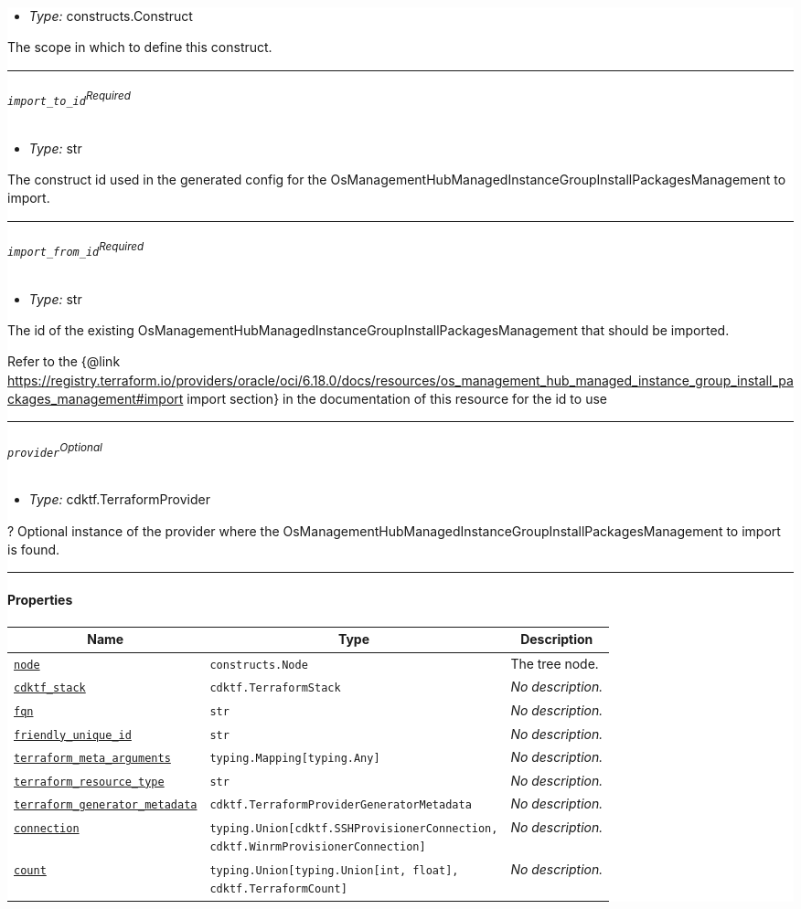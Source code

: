 - *Type:* constructs.Construct

The scope in which to define this construct.

---

###### `import_to_id`<sup>Required</sup> <a name="import_to_id" id="rhizo-co-terraform-provider-oci.osManagementHubManagedInstanceGroupInstallPackagesManagement.OsManagementHubManagedInstanceGroupInstallPackagesManagement.generateConfigForImport.parameter.importToId"></a>

- *Type:* str

The construct id used in the generated config for the OsManagementHubManagedInstanceGroupInstallPackagesManagement to import.

---

###### `import_from_id`<sup>Required</sup> <a name="import_from_id" id="rhizo-co-terraform-provider-oci.osManagementHubManagedInstanceGroupInstallPackagesManagement.OsManagementHubManagedInstanceGroupInstallPackagesManagement.generateConfigForImport.parameter.importFromId"></a>

- *Type:* str

The id of the existing OsManagementHubManagedInstanceGroupInstallPackagesManagement that should be imported.

Refer to the {@link https://registry.terraform.io/providers/oracle/oci/6.18.0/docs/resources/os_management_hub_managed_instance_group_install_packages_management#import import section} in the documentation of this resource for the id to use

---

###### `provider`<sup>Optional</sup> <a name="provider" id="rhizo-co-terraform-provider-oci.osManagementHubManagedInstanceGroupInstallPackagesManagement.OsManagementHubManagedInstanceGroupInstallPackagesManagement.generateConfigForImport.parameter.provider"></a>

- *Type:* cdktf.TerraformProvider

? Optional instance of the provider where the OsManagementHubManagedInstanceGroupInstallPackagesManagement to import is found.

---

#### Properties <a name="Properties" id="Properties"></a>

| **Name** | **Type** | **Description** |
| --- | --- | --- |
| <code><a href="#rhizo-co-terraform-provider-oci.osManagementHubManagedInstanceGroupInstallPackagesManagement.OsManagementHubManagedInstanceGroupInstallPackagesManagement.property.node">node</a></code> | <code>constructs.Node</code> | The tree node. |
| <code><a href="#rhizo-co-terraform-provider-oci.osManagementHubManagedInstanceGroupInstallPackagesManagement.OsManagementHubManagedInstanceGroupInstallPackagesManagement.property.cdktfStack">cdktf_stack</a></code> | <code>cdktf.TerraformStack</code> | *No description.* |
| <code><a href="#rhizo-co-terraform-provider-oci.osManagementHubManagedInstanceGroupInstallPackagesManagement.OsManagementHubManagedInstanceGroupInstallPackagesManagement.property.fqn">fqn</a></code> | <code>str</code> | *No description.* |
| <code><a href="#rhizo-co-terraform-provider-oci.osManagementHubManagedInstanceGroupInstallPackagesManagement.OsManagementHubManagedInstanceGroupInstallPackagesManagement.property.friendlyUniqueId">friendly_unique_id</a></code> | <code>str</code> | *No description.* |
| <code><a href="#rhizo-co-terraform-provider-oci.osManagementHubManagedInstanceGroupInstallPackagesManagement.OsManagementHubManagedInstanceGroupInstallPackagesManagement.property.terraformMetaArguments">terraform_meta_arguments</a></code> | <code>typing.Mapping[typing.Any]</code> | *No description.* |
| <code><a href="#rhizo-co-terraform-provider-oci.osManagementHubManagedInstanceGroupInstallPackagesManagement.OsManagementHubManagedInstanceGroupInstallPackagesManagement.property.terraformResourceType">terraform_resource_type</a></code> | <code>str</code> | *No description.* |
| <code><a href="#rhizo-co-terraform-provider-oci.osManagementHubManagedInstanceGroupInstallPackagesManagement.OsManagementHubManagedInstanceGroupInstallPackagesManagement.property.terraformGeneratorMetadata">terraform_generator_metadata</a></code> | <code>cdktf.TerraformProviderGeneratorMetadata</code> | *No description.* |
| <code><a href="#rhizo-co-terraform-provider-oci.osManagementHubManagedInstanceGroupInstallPackagesManagement.OsManagementHubManagedInstanceGroupInstallPackagesManagement.property.connection">connection</a></code> | <code>typing.Union[cdktf.SSHProvisionerConnection, cdktf.WinrmProvisionerConnection]</code> | *No description.* |
| <code><a href="#rhizo-co-terraform-provider-oci.osManagementHubManagedInstanceGroupInstallPackagesManagement.OsManagementHubManagedInstanceGroupInstallPackagesManagement.property.count">count</a></code> | <code>typing.Union[typing.Union[int, float], cdktf.TerraformCount]</code> | *No description.* |